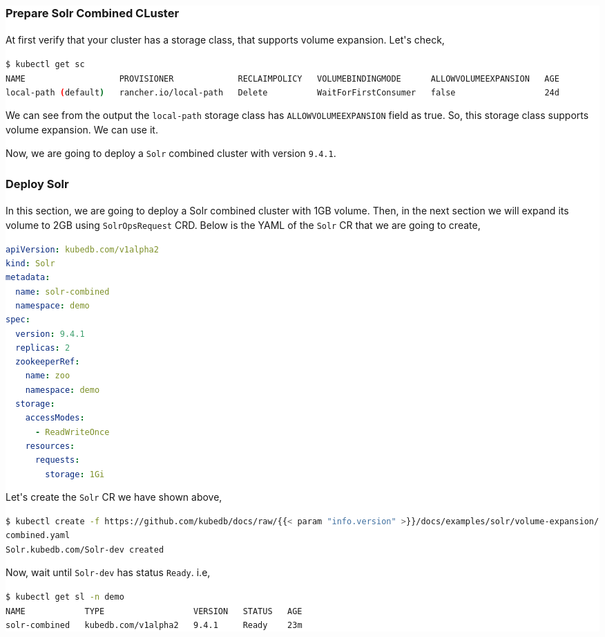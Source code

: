 ### Prepare Solr Combined CLuster

At first verify that your cluster has a storage class, that supports volume expansion. Let's check,

```bash
$ kubectl get sc
NAME                   PROVISIONER             RECLAIMPOLICY   VOLUMEBINDINGMODE      ALLOWVOLUMEEXPANSION   AGE
local-path (default)   rancher.io/local-path   Delete          WaitForFirstConsumer   false                  24d
```

We can see from the output the `local-path` storage class has `ALLOWVOLUMEEXPANSION` field as true. So, this storage class supports volume expansion. We can use it.

Now, we are going to deploy a `Solr` combined cluster with version `9.4.1`.

### Deploy Solr

In this section, we are going to deploy a Solr combined cluster with 1GB volume. Then, in the next section we will expand its volume to 2GB using `SolrOpsRequest` CRD. Below is the YAML of the `Solr` CR that we are going to create,

```yaml
apiVersion: kubedb.com/v1alpha2
kind: Solr
metadata:
  name: solr-combined
  namespace: demo
spec:
  version: 9.4.1
  replicas: 2
  zookeeperRef:
    name: zoo
    namespace: demo
  storage:
    accessModes:
      - ReadWriteOnce
    resources:
      requests:
        storage: 1Gi
```

Let's create the `Solr` CR we have shown above,

```bash
$ kubectl create -f https://github.com/kubedb/docs/raw/{{< param "info.version" >}}/docs/examples/solr/volume-expansion/combined.yaml
Solr.kubedb.com/Solr-dev created
```

Now, wait until `Solr-dev` has status `Ready`. i.e,

```bash
$ kubectl get sl -n demo
NAME            TYPE                  VERSION   STATUS   AGE
solr-combined   kubedb.com/v1alpha2   9.4.1     Ready    23m
```
